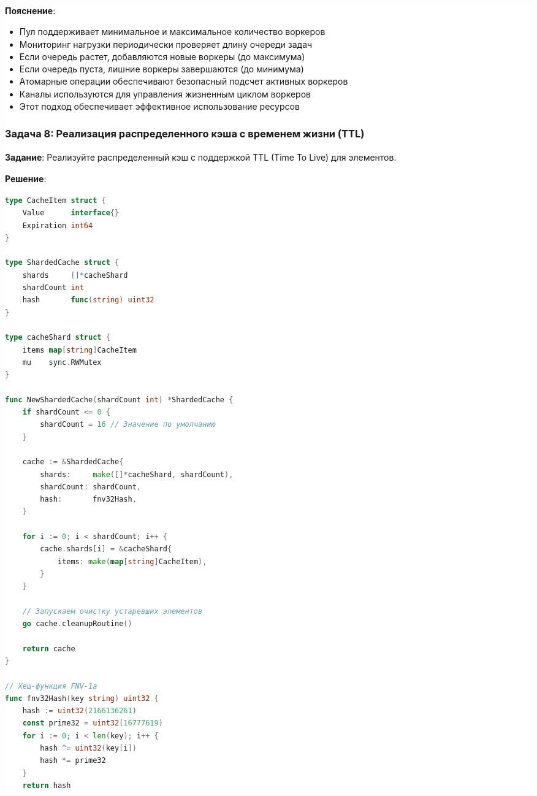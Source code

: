 
**Пояснение**:
- Пул поддерживает минимальное и максимальное количество воркеров
- Мониторинг нагрузки периодически проверяет длину очереди задач
- Если очередь растет, добавляются новые воркеры (до максимума)
- Если очередь пуста, лишние воркеры завершаются (до минимума)
- Атомарные операции обеспечивают безопасный подсчет активных воркеров
- Каналы используются для управления жизненным циклом воркеров
- Этот подход обеспечивает эффективное использование ресурсов

### Задача 8: Реализация распределенного кэша с временем жизни (TTL)

**Задание**: Реализуйте распределенный кэш с поддержкой TTL (Time To Live) для элементов.

**Решение**:
```go
type CacheItem struct {
    Value      interface{}
    Expiration int64
}

type ShardedCache struct {
    shards     []*cacheShard
    shardCount int
    hash       func(string) uint32
}

type cacheShard struct {
    items map[string]CacheItem
    mu    sync.RWMutex
}

func NewShardedCache(shardCount int) *ShardedCache {
    if shardCount <= 0 {
        shardCount = 16 // Значение по умолчанию
    }
    
    cache := &ShardedCache{
        shards:     make([]*cacheShard, shardCount),
        shardCount: shardCount,
        hash:       fnv32Hash,
    }
    
    for i := 0; i < shardCount; i++ {
        cache.shards[i] = &cacheShard{
            items: make(map[string]CacheItem),
        }
    }
    
    // Запускаем очистку устаревших элементов
    go cache.cleanupRoutine()
    
    return cache
}

// Хеш-функция FNV-1a
func fnv32Hash(key string) uint32 {
    hash := uint32(2166136261)
    const prime32 = uint32(16777619)
    for i := 0; i < len(key); i++ {
        hash ^= uint32(key[i])
        hash *= prime32
    }
    return hash
```